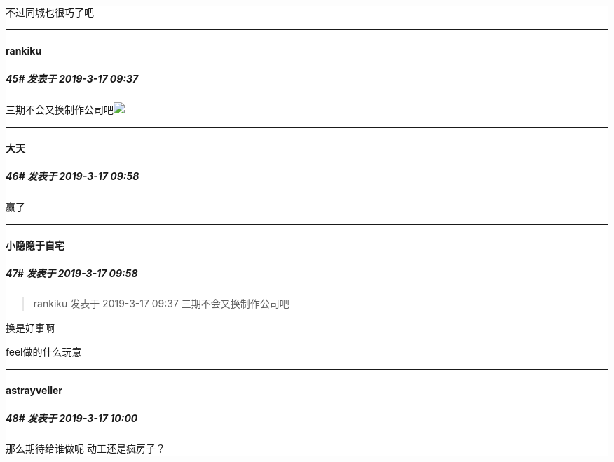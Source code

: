 不过同城也很巧了吧







-----

####  rankiku  
##### 45#       发表于 2019-3-17 09:37




三期不会又换制作公司吧<img src="https://static.saraba1st.com/image/smiley/face2017/009.gif" referrerpolicy="no-referrer">







-----

####  大天  
##### 46#       发表于 2019-3-17 09:58




赢了







-----

####  小隐隐于自宅  
##### 47#       发表于 2019-3-17 09:58



<blockquote>rankiku 发表于 2019-3-17 09:37
三期不会又换制作公司吧</blockquote>
换是好事啊

feel做的什么玩意







-----

####  astrayveller  
##### 48#       发表于 2019-3-17 10:00




那么期待给谁做呢 动工还是疯房子？
